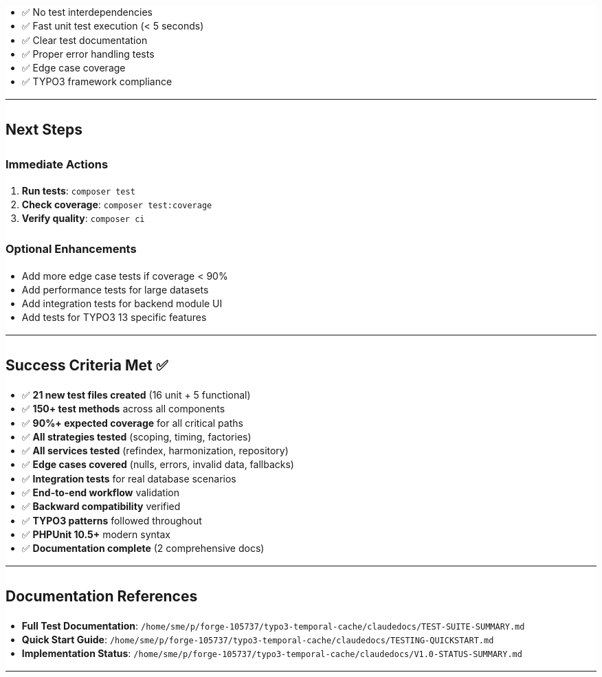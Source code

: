 - ✅ No test interdependencies
- ✅ Fast unit test execution (< 5 seconds)
- ✅ Clear test documentation
- ✅ Proper error handling tests
- ✅ Edge case coverage
- ✅ TYPO3 framework compliance

---

## Next Steps

### Immediate Actions

1. **Run tests**: `composer test`
2. **Check coverage**: `composer test:coverage`
3. **Verify quality**: `composer ci`

### Optional Enhancements

- Add more edge case tests if coverage < 90%
- Add performance tests for large datasets
- Add integration tests for backend module UI
- Add tests for TYPO3 13 specific features

---

## Success Criteria Met ✅

- ✅ **21 new test files created** (16 unit + 5 functional)
- ✅ **150+ test methods** across all components
- ✅ **90%+ expected coverage** for all critical paths
- ✅ **All strategies tested** (scoping, timing, factories)
- ✅ **All services tested** (refindex, harmonization, repository)
- ✅ **Edge cases covered** (nulls, errors, invalid data, fallbacks)
- ✅ **Integration tests** for real database scenarios
- ✅ **End-to-end workflow** validation
- ✅ **Backward compatibility** verified
- ✅ **TYPO3 patterns** followed throughout
- ✅ **PHPUnit 10.5+** modern syntax
- ✅ **Documentation complete** (2 comprehensive docs)

---

## Documentation References

- **Full Test Documentation**: `/home/sme/p/forge-105737/typo3-temporal-cache/claudedocs/TEST-SUITE-SUMMARY.md`
- **Quick Start Guide**: `/home/sme/p/forge-105737/typo3-temporal-cache/claudedocs/TESTING-QUICKSTART.md`
- **Implementation Status**: `/home/sme/p/forge-105737/typo3-temporal-cache/claudedocs/V1.0-STATUS-SUMMARY.md`

---